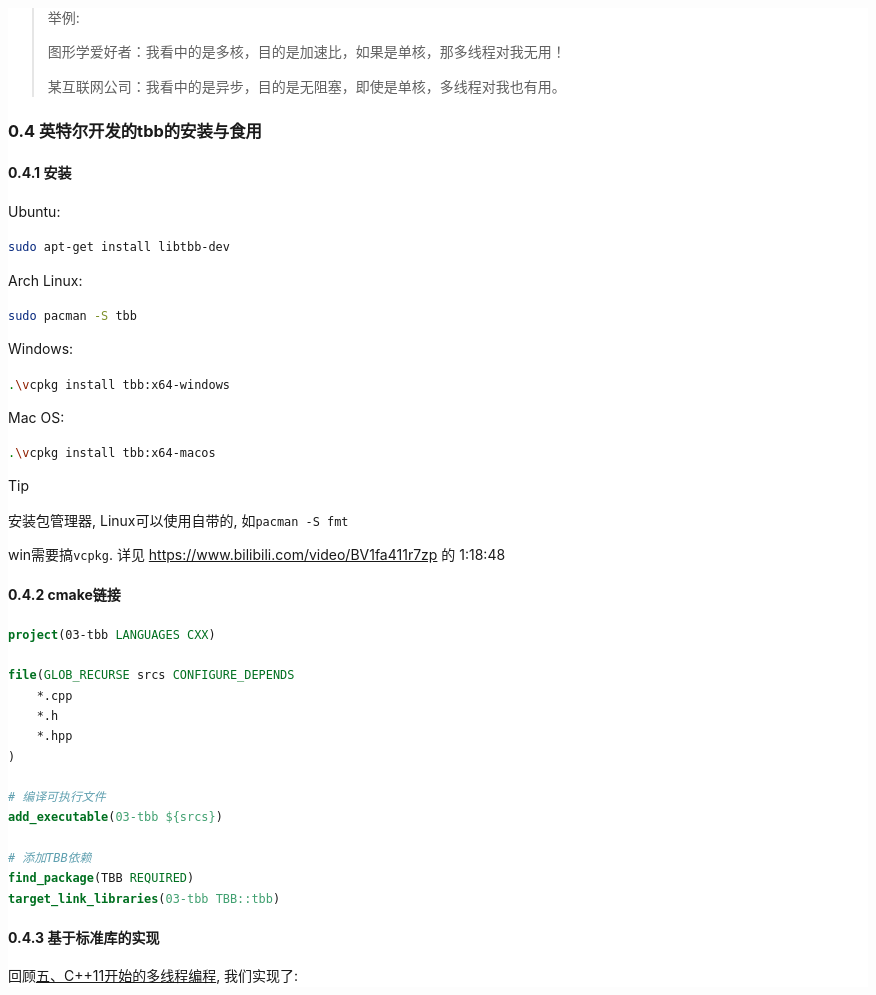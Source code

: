 > 举例:
>
> 图形学爱好者：我看中的是多核，目的是加速比，如果是单核，那多线程对我无用！
>
> 某互联网公司：我看中的是异步，目的是无阻塞，即使是单核，多线程对我也有用。

### 0.4 英特尔开发的tbb的安装与食用
#### 0.4.1 安装

Ubuntu:
```sh
sudo apt-get install libtbb-dev
```

Arch Linux:
```sh
sudo pacman -S tbb
```

Windows:
```sh
.\vcpkg install tbb:x64-windows
```

Mac OS:
```sh
.\vcpkg install tbb:x64-macos
```

> [!TIP]
> 安装包管理器, Linux可以使用自带的, 如`pacman -S fmt`
>
> win需要搞`vcpkg`. 详见 https://www.bilibili.com/video/BV1fa411r7zp 的 1:18:48

#### 0.4.2 cmake链接

```CMake
project(03-tbb LANGUAGES CXX)

file(GLOB_RECURSE srcs CONFIGURE_DEPENDS 
    *.cpp 
    *.h
    *.hpp
)

# 编译可执行文件
add_executable(03-tbb ${srcs})

# 添加TBB依赖
find_package(TBB REQUIRED)
target_link_libraries(03-tbb TBB::tbb)
```

#### 0.4.3 基于标准库的实现

回顾[五、C++11开始的多线程编程](), 我们实现了:
